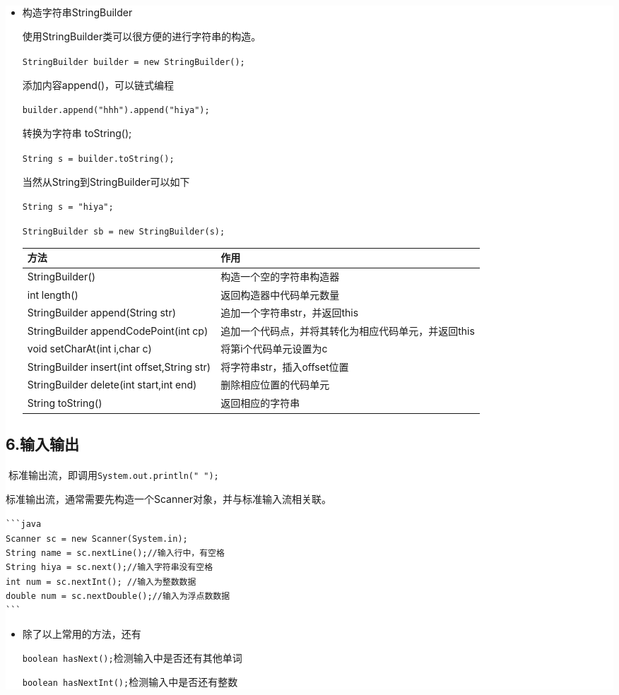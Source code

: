  - 构造字符串StringBuilder

    使用StringBuilder类可以很方便的进行字符串的构造。

    `StringBuilder builder = new StringBuilder();`

    添加内容append()，可以链式编程

    `builder.append("hhh").append("hiya");`

    转换为字符串 toString();

    `String s = builder.toString();`

    当然从String到StringBuilder可以如下

    `String s = "hiya";`

    `StringBuilder sb = new StringBuilder(s);`

    | 方法                                        | 作用                                                 |
    | ------------------------------------------- | ---------------------------------------------------- |
    | StringBuilder()                             | 构造一个空的字符串构造器                             |
    | int length()                                | 返回构造器中代码单元数量                             |
    | StringBuilder append(String str)            | 追加一个字符串str，并返回this                        |
    | StringBuilder appendCodePoint(int cp)       | 追加一个代码点，并将其转化为相应代码单元，并返回this |
    | void setCharAt(int i,char c)                | 将第i个代码单元设置为c                               |
    | StringBuilder insert(int offset,String str) | 将字符串str，插入offset位置                          |
    | StringBuilder delete(int start,int end)     | 删除相应位置的代码单元                               |
    | String toString()                           | 返回相应的字符串                                     |

    

## 6.输入输出

​	标准输出流，即调用`System.out.println(" ");`

​    标准输出流，通常需要先构造一个Scanner对象，并与标准输入流相关联。

    ```java
    Scanner sc = new Scanner(System.in);
    String name = sc.nextLine();//输入行中，有空格
    String hiya = sc.next();//输入字符串没有空格
    int num = sc.nextInt(); //输入为整数数据
    double num = sc.nextDouble();//输入为浮点数数据
    ```

- 除了以上常用的方法，还有

  `boolean hasNext();`检测输入中是否还有其他单词

  `boolean hasNextInt();`检测输入中是否还有整数
